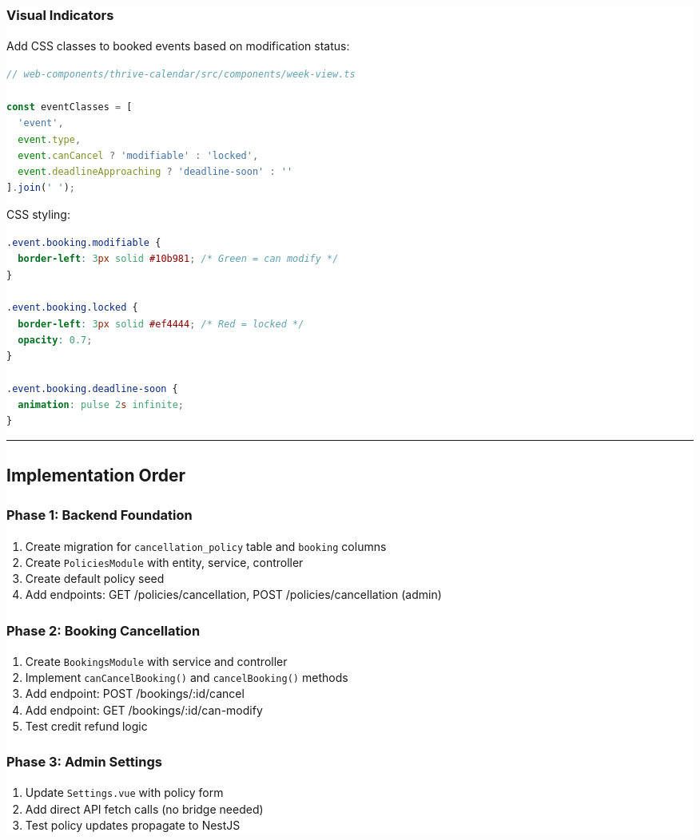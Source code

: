### Visual Indicators

Add CSS classes to booked events based on modification status:

```typescript
// web-components/thrive-calendar/src/components/week-view.ts

const eventClasses = [
  'event',
  event.type,
  event.canCancel ? 'modifiable' : 'locked',
  event.deadlineApproaching ? 'deadline-soon' : ''
].join(' ');
```

CSS styling:
```css
.event.booking.modifiable {
  border-left: 3px solid #10b981; /* Green = can modify */
}

.event.booking.locked {
  border-left: 3px solid #ef4444; /* Red = locked */
  opacity: 0.7;
}

.event.booking.deadline-soon {
  animation: pulse 2s infinite;
}
```

---

## Implementation Order

### Phase 1: Backend Foundation
1. Create migration for `cancellation_policy` table and `booking` columns
2. Create `PoliciesModule` with entity, service, controller
3. Create default policy seed
4. Add endpoints: GET /policies/cancellation, POST /policies/cancellation (admin)

### Phase 2: Booking Cancellation
1. Create `BookingsModule` with service and controller
2. Implement `canCancelBooking()` and `cancelBooking()` methods
3. Add endpoint: POST /bookings/:id/cancel
4. Add endpoint: GET /bookings/:id/can-modify
5. Test credit refund logic

### Phase 3: Admin Settings
1. Update `Settings.vue` with policy form
2. Add direct API fetch calls (no bridge needed)
3. Test policy updates propagate to NestJS
